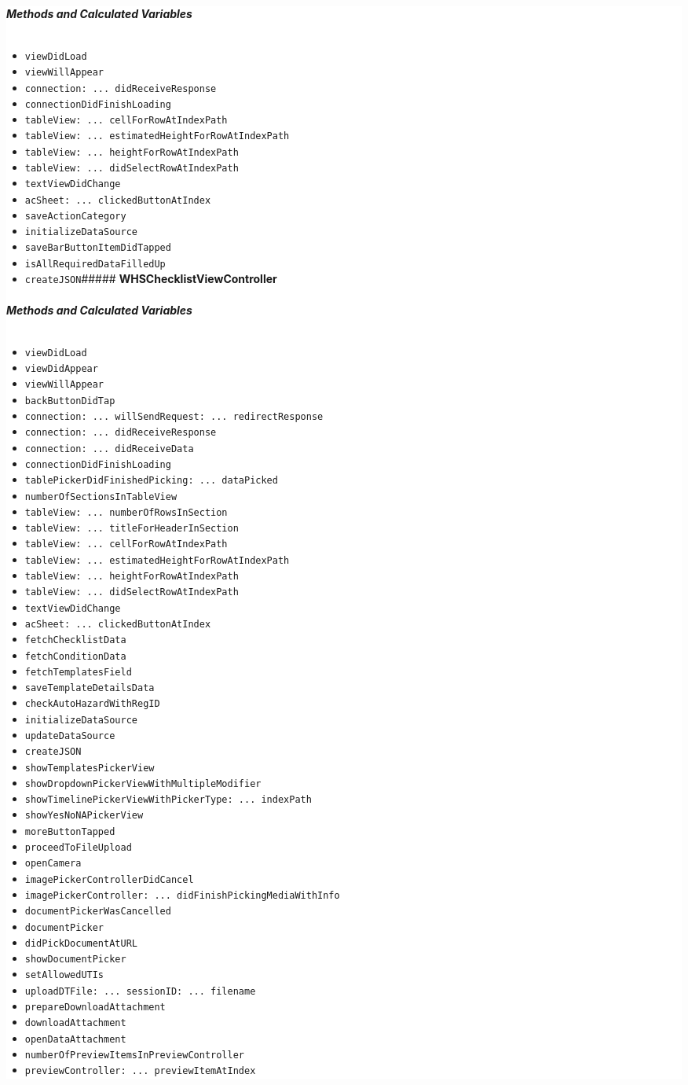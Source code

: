 ###### **Methods and Calculated Variables**
- `viewDidLoad`
- `viewWillAppear`
- `connection: ... didReceiveResponse`
- `connectionDidFinishLoading`
- `tableView: ... cellForRowAtIndexPath`
- `tableView: ... estimatedHeightForRowAtIndexPath`
- `tableView: ... heightForRowAtIndexPath`
- `tableView: ... didSelectRowAtIndexPath`
- `textViewDidChange`
- `acSheet: ... clickedButtonAtIndex`
- `saveActionCategory`
- `initializeDataSource`
- `saveBarButtonItemDidTapped`
- `isAllRequiredDataFilledUp`
- `createJSON`##### **WHSChecklistViewController**

###### **Methods and Calculated Variables**
- `viewDidLoad`
- `viewDidAppear`
- `viewWillAppear`
- `backButtonDidTap`
- `connection: ... willSendRequest: ... redirectResponse`
- `connection: ... didReceiveResponse`
- `connection: ... didReceiveData`
- `connectionDidFinishLoading`
- `tablePickerDidFinishedPicking: ... dataPicked`
- `numberOfSectionsInTableView`
- `tableView: ... numberOfRowsInSection`
- `tableView: ... titleForHeaderInSection`
- `tableView: ... cellForRowAtIndexPath`
- `tableView: ... estimatedHeightForRowAtIndexPath`
- `tableView: ... heightForRowAtIndexPath`
- `tableView: ... didSelectRowAtIndexPath`
- `textViewDidChange`
- `acSheet: ... clickedButtonAtIndex`
- `fetchChecklistData`
- `fetchConditionData`
- `fetchTemplatesField`
- `saveTemplateDetailsData`
- `checkAutoHazardWithRegID`
- `initializeDataSource`
- `updateDataSource`
- `createJSON`
- `showTemplatesPickerView`
- `showDropdownPickerViewWithMultipleModifier`
- `showTimelinePickerViewWithPickerType: ... indexPath`
- `showYesNoNAPickerView`
- `moreButtonTapped`
- `proceedToFileUpload`
- `openCamera`
- `imagePickerControllerDidCancel`
- `imagePickerController: ... didFinishPickingMediaWithInfo`
- `documentPickerWasCancelled`
- `documentPicker`
- `didPickDocumentAtURL`
- `showDocumentPicker`
- `setAllowedUTIs`
- `uploadDTFile: ... sessionID: ... filename`
- `prepareDownloadAttachment`
- `downloadAttachment`
- `openDataAttachment`
- `numberOfPreviewItemsInPreviewController`
- `previewController: ... previewItemAtIndex`